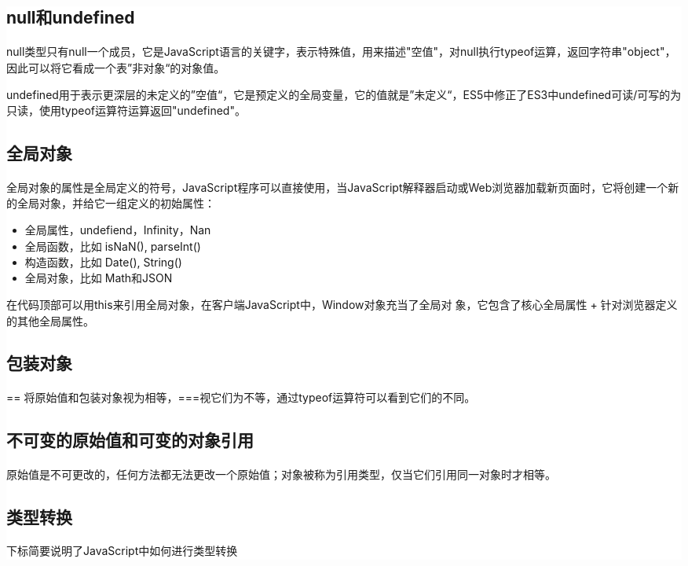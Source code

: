 
## null和undefined


null类型只有null一个成员，它是JavaScript语言的关键字，表示特殊值，用来描述"空值"，对null执行typeof运算，返回字符串"object"，因此可以将它看成一个表”非对象“的对象值。

undefined用于表示更深层的未定义的”空值“，它是预定义的全局变量，它的值就是”未定义“，ES5中修正了ES3中undefined可读/可写的为只读，使用typeof运算符运算返回"undefined"。


## 全局对象

全局对象的属性是全局定义的符号，JavaScript程序可以直接使用，当JavaScript解释器启动或Web浏览器加载新页面时，它将创建一个新的全局对象，并给它一组定义的初始属性：

- 全局属性，undefiend，Infinity，Nan
- 全局函数，比如 isNaN(), parseInt()
- 构造函数，比如 Date(), String()
- 全局对象，比如 Math和JSON

在代码顶部可以用this来引用全局对象，在客户端JavaScript中，Window对象充当了全局对
象，它包含了核心全局属性 + 针对浏览器定义的其他全局属性。


## 包装对象

== 将原始值和包装对象视为相等，===视它们为不等，通过typeof运算符可以看到它们的不同。


## 不可变的原始值和可变的对象引用


原始值是不可更改的，任何方法都无法更改一个原始值；对象被称为引用类型，仅当它们引用同一对象时才相等。

## 类型转换

下标简要说明了JavaScript中如何进行类型转换
